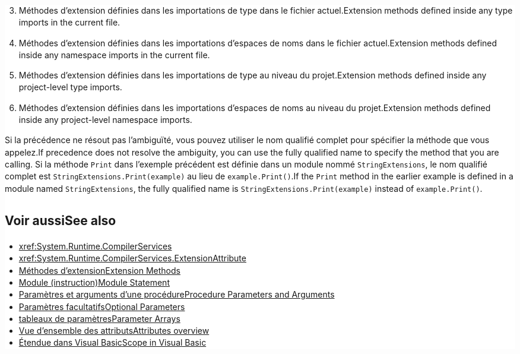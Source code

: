 3. <span data-ttu-id="23927-192">Méthodes d’extension définies dans les importations de type dans le fichier actuel.</span><span class="sxs-lookup"><span data-stu-id="23927-192">Extension methods defined inside any type imports in the current file.</span></span>

4. <span data-ttu-id="23927-193">Méthodes d’extension définies dans les importations d’espaces de noms dans le fichier actuel.</span><span class="sxs-lookup"><span data-stu-id="23927-193">Extension methods defined inside any namespace imports in the current file.</span></span>

5. <span data-ttu-id="23927-194">Méthodes d’extension définies dans les importations de type au niveau du projet.</span><span class="sxs-lookup"><span data-stu-id="23927-194">Extension methods defined inside any project-level type imports.</span></span>

6. <span data-ttu-id="23927-195">Méthodes d’extension définies dans les importations d’espaces de noms au niveau du projet.</span><span class="sxs-lookup"><span data-stu-id="23927-195">Extension methods defined inside any project-level namespace imports.</span></span>

<span data-ttu-id="23927-196">Si la précédence ne résout pas l’ambiguïté, vous pouvez utiliser le nom qualifié complet pour spécifier la méthode que vous appelez.</span><span class="sxs-lookup"><span data-stu-id="23927-196">If precedence does not resolve the ambiguity, you can use the fully qualified name to specify the method that you are calling.</span></span> <span data-ttu-id="23927-197">Si la méthode `Print` dans l’exemple précédent est définie dans un module nommé `StringExtensions`, le nom qualifié complet est `StringExtensions.Print(example)` au lieu de `example.Print()`.</span><span class="sxs-lookup"><span data-stu-id="23927-197">If the `Print` method in the earlier example is defined in a module named `StringExtensions`, the fully qualified name is `StringExtensions.Print(example)` instead of `example.Print()`.</span></span>

## <a name="see-also"></a><span data-ttu-id="23927-198">Voir aussi</span><span class="sxs-lookup"><span data-stu-id="23927-198">See also</span></span>

- <xref:System.Runtime.CompilerServices>
- <xref:System.Runtime.CompilerServices.ExtensionAttribute>
- [<span data-ttu-id="23927-199">Méthodes d’extension</span><span class="sxs-lookup"><span data-stu-id="23927-199">Extension Methods</span></span>](../../../../csharp/programming-guide/classes-and-structs/extension-methods.md)
- [<span data-ttu-id="23927-200">Module (instruction)</span><span class="sxs-lookup"><span data-stu-id="23927-200">Module Statement</span></span>](../../../language-reference/statements/module-statement.md)
- [<span data-ttu-id="23927-201">Paramètres et arguments d’une procédure</span><span class="sxs-lookup"><span data-stu-id="23927-201">Procedure Parameters and Arguments</span></span>](procedure-parameters-and-arguments.md)
- [<span data-ttu-id="23927-202">Paramètres facultatifs</span><span class="sxs-lookup"><span data-stu-id="23927-202">Optional Parameters</span></span>](optional-parameters.md)
- [<span data-ttu-id="23927-203">tableaux de paramètres</span><span class="sxs-lookup"><span data-stu-id="23927-203">Parameter Arrays</span></span>](parameter-arrays.md)
- [<span data-ttu-id="23927-204">Vue d’ensemble des attributs</span><span class="sxs-lookup"><span data-stu-id="23927-204">Attributes overview</span></span>](../../concepts/attributes/index.md)
- [<span data-ttu-id="23927-205">Étendue dans Visual Basic</span><span class="sxs-lookup"><span data-stu-id="23927-205">Scope in Visual Basic</span></span>](../declared-elements/scope.md)
